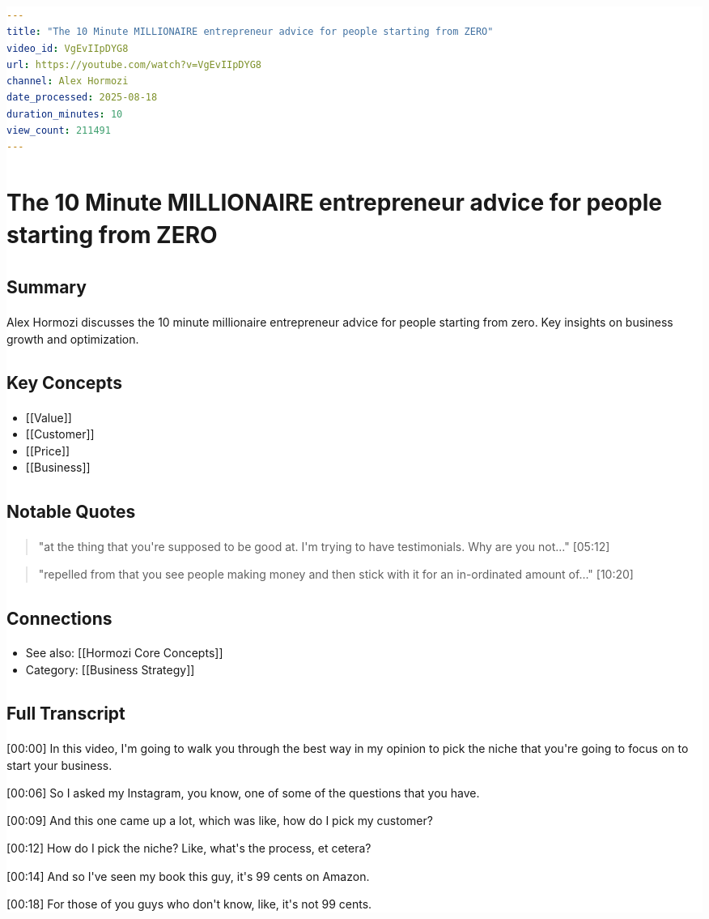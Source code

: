 ```yaml
---
title: "The 10 Minute MILLIONAIRE entrepreneur advice for people starting from ZERO"
video_id: VgEvIIpDYG8
url: https://youtube.com/watch?v=VgEvIIpDYG8
channel: Alex Hormozi
date_processed: 2025-08-18
duration_minutes: 10
view_count: 211491
---
```

# The 10 Minute MILLIONAIRE entrepreneur advice for people starting from ZERO

## Summary
Alex Hormozi discusses the 10 minute millionaire entrepreneur advice for people starting from zero. Key insights on business growth and optimization.

## Key Concepts
- [[Value]]
- [[Customer]]
- [[Price]]
- [[Business]]

## Notable Quotes
> "at the thing that you're supposed to be good at. I'm trying to have testimonials. Why are you not..." [05:12]

> "repelled from that you see people making money and then stick with it for an in-ordinated amount of..." [10:20]

## Connections
- See also: [[Hormozi Core Concepts]]
- Category: [[Business Strategy]]

## Full Transcript
[00:00] In this video, I'm going to walk you through the best way in my opinion to pick the niche that you're going to focus on to start your business.

[00:06] So I asked my Instagram, you know, one of some of the questions that you have.

[00:09] And this one came up a lot, which was like, how do I pick my customer?

[00:12] How do I pick the niche? Like, what's the process, et cetera?

[00:14] And so I've seen my book this guy, it's 99 cents on Amazon.

[00:18] For those of you guys who don't know, like, it's not 99 cents.
